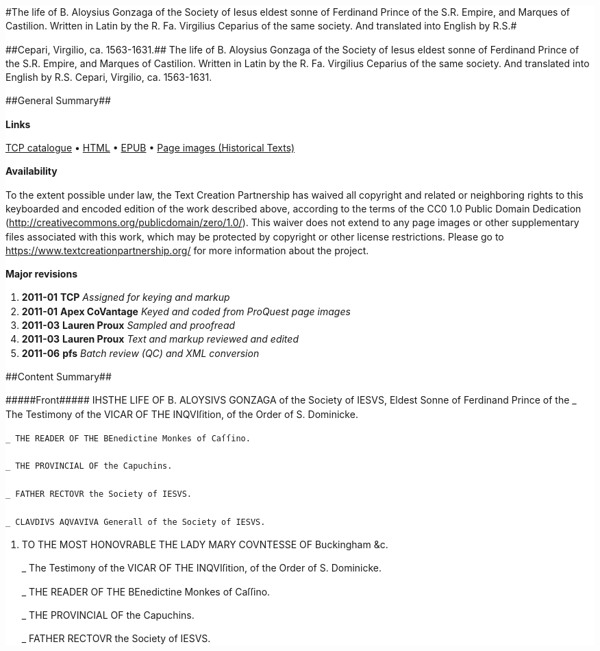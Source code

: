 #The life of B. Aloysius Gonzaga of the Society of Iesus eldest sonne of Ferdinand Prince of the S.R. Empire, and Marques of Castilion. Written in Latin by the R. Fa. Virgilius Ceparius of the same society. And translated into English by R.S.#

##Cepari, Virgilio, ca. 1563-1631.##
The life of B. Aloysius Gonzaga of the Society of Iesus eldest sonne of Ferdinand Prince of the S.R. Empire, and Marques of Castilion. Written in Latin by the R. Fa. Virgilius Ceparius of the same society. And translated into English by R.S.
Cepari, Virgilio, ca. 1563-1631.

##General Summary##

**Links**

[TCP catalogue](http://www.ota.ox.ac.uk/tcp/)  • 
[HTML](http://tei.it.ox.ac.uk/tcp/Texts-HTML/free/A18/A18332.html)  • 
[EPUB](http://tei.it.ox.ac.uk/tcp/Texts-EPUB/free/A18/A18332.epub) • 
[Page images (Historical Texts)](https://historicaltexts.jisc.ac.uk/eebo-99852514e)

**Availability**

To the extent possible under law, the Text Creation Partnership has waived all copyright and related or neighboring rights to this keyboarded and encoded edition of the work described above, according to the terms of the CC0 1.0 Public Domain Dedication (http://creativecommons.org/publicdomain/zero/1.0/). This waiver does not extend to any page images or other supplementary files associated with this work, which may be protected by copyright or other license restrictions. Please go to https://www.textcreationpartnership.org/ for more information about the project.

**Major revisions**

1. __2011-01__ __TCP__ *Assigned for keying and markup*
1. __2011-01__ __Apex CoVantage__ *Keyed and coded from ProQuest page images*
1. __2011-03__ __Lauren Proux__ *Sampled and proofread*
1. __2011-03__ __Lauren Proux__ *Text and markup reviewed and edited*
1. __2011-06__ __pfs__ *Batch review (QC) and XML conversion*

##Content Summary##

#####Front#####
IHSTHE LIFE OF B. ALOYSIVS GONZAGA of the Society of IESVS, Eldest Sonne of Ferdinand Prince of the 
    _ The Testimony of the VICAR OF THE INQVIſition, of the Order of S. Dominicke.

    _ THE READER OF THE BEnedictine Monkes of Caſſino.

    _ THE PROVINCIAL OF the Capuchins.

    _ FATHER RECTOVR the Society of IESVS.

    _ CLAVDIVS AQVAVIVA Generall of the Society of IESVS.

1. TO THE MOST HONOVRABLE THE LADY MARY COVNTESSE OF Buckingham &c.

    _ The Testimony of the VICAR OF THE INQVIſition, of the Order of S. Dominicke.

    _ THE READER OF THE BEnedictine Monkes of Caſſino.

    _ THE PROVINCIAL OF the Capuchins.

    _ FATHER RECTOVR the Society of IESVS.
